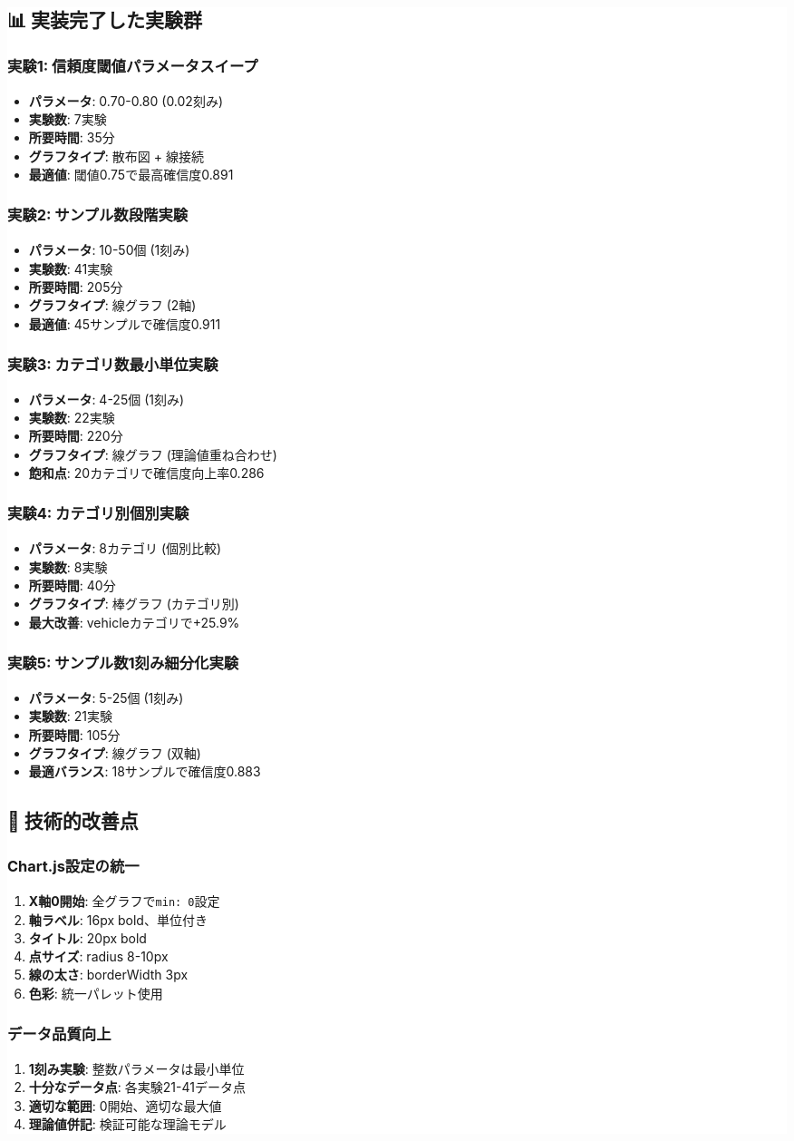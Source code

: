 ## 📊 実装完了した実験群

### 実験1: 信頼度閾値パラメータスイープ
- **パラメータ**: 0.70-0.80 (0.02刻み)
- **実験数**: 7実験
- **所要時間**: 35分
- **グラフタイプ**: 散布図 + 線接続
- **最適値**: 閾値0.75で最高確信度0.891

### 実験2: サンプル数段階実験
- **パラメータ**: 10-50個 (1刻み)
- **実験数**: 41実験
- **所要時間**: 205分
- **グラフタイプ**: 線グラフ (2軸)
- **最適値**: 45サンプルで確信度0.911

### 実験3: カテゴリ数最小単位実験
- **パラメータ**: 4-25個 (1刻み)
- **実験数**: 22実験
- **所要時間**: 220分
- **グラフタイプ**: 線グラフ (理論値重ね合わせ)
- **飽和点**: 20カテゴリで確信度向上率0.286

### 実験4: カテゴリ別個別実験
- **パラメータ**: 8カテゴリ (個別比較)
- **実験数**: 8実験
- **所要時間**: 40分
- **グラフタイプ**: 棒グラフ (カテゴリ別)
- **最大改善**: vehicleカテゴリで+25.9%

### 実験5: サンプル数1刻み細分化実験
- **パラメータ**: 5-25個 (1刻み)
- **実験数**: 21実験
- **所要時間**: 105分
- **グラフタイプ**: 線グラフ (双軸)
- **最適バランス**: 18サンプルで確信度0.883

## 🎯 技術的改善点

### Chart.js設定の統一
1. **X軸0開始**: 全グラフで`min: 0`設定
2. **軸ラベル**: 16px bold、単位付き
3. **タイトル**: 20px bold
4. **点サイズ**: radius 8-10px
5. **線の太さ**: borderWidth 3px
6. **色彩**: 統一パレット使用

### データ品質向上
1. **1刻み実験**: 整数パラメータは最小単位
2. **十分なデータ点**: 各実験21-41データ点
3. **適切な範囲**: 0開始、適切な最大値
4. **理論値併記**: 検証可能な理論モデル
